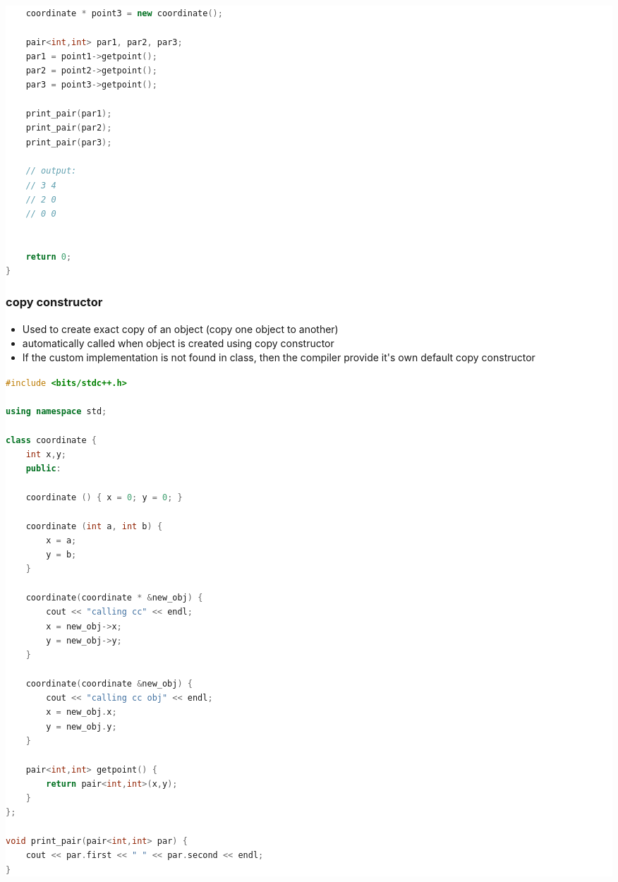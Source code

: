 ```cpp
    coordinate * point3 = new coordinate();

    pair<int,int> par1, par2, par3;
    par1 = point1->getpoint();
    par2 = point2->getpoint();
    par3 = point3->getpoint();

    print_pair(par1);
    print_pair(par2);
    print_pair(par3);

    // output: 
    // 3 4
    // 2 0
    // 0 0


    return 0;
}
```


<h3 class="color_heading">copy constructor</h3>

- Used to create exact copy of an object (copy one object to another)
- automatically called when object is created using copy constructor
- If the custom implementation is not found in class, then the compiler provide it's own default copy constructor

```cpp
#include <bits/stdc++.h>

using namespace std;

class coordinate {
    int x,y;
    public:

    coordinate () { x = 0; y = 0; }
    
    coordinate (int a, int b) {
        x = a;
        y = b;
    }

    coordinate(coordinate * &new_obj) {
        cout << "calling cc" << endl;
        x = new_obj->x;
        y = new_obj->y;
    }

    coordinate(coordinate &new_obj) {
        cout << "calling cc obj" << endl;
        x = new_obj.x;
        y = new_obj.y;
    }

    pair<int,int> getpoint() {
        return pair<int,int>(x,y);
    }
};

void print_pair(pair<int,int> par) {
    cout << par.first << " " << par.second << endl;
} 
```